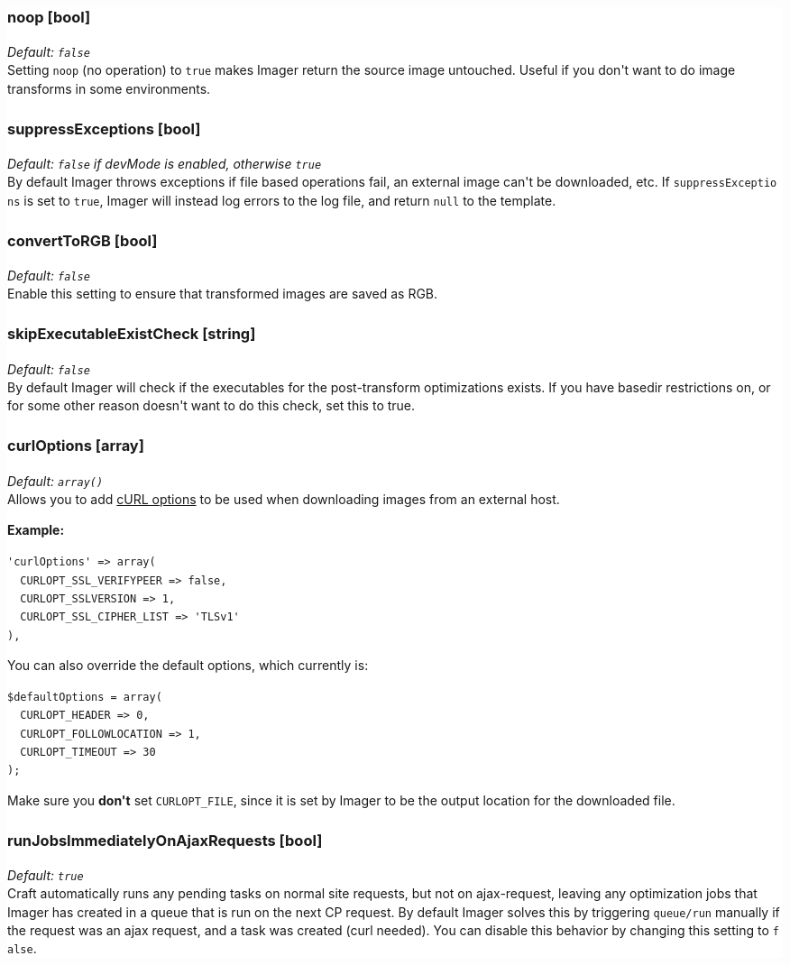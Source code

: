 ### noop [bool]
*Default: `false`*  
Setting `noop` (no operation) to `true` makes Imager return the source image untouched. Useful if you don't want to do image transforms in
some environments.

### suppressExceptions [bool]
*Default: `false` if devMode is enabled, otherwise `true`*  
By default Imager throws exceptions if file based operations fail, an external image can't be downloaded, etc. If `suppressExceptions` is set to `true`, Imager will instead log errors to the log file, and return `null` to the template.   

### convertToRGB [bool]
*Default: `false`*   
Enable this setting to ensure that transformed images are saved as RGB.    

### skipExecutableExistCheck [string]
*Default: `false`*  
By default Imager will check if the executables for the post-transform optimizations exists. If you have basedir restrictions on, or for some other reason doesn't want to do this check, set this to true.

### curlOptions [array]
*Default: `array()`*  
Allows you to add [cURL options](http://php.net/manual/en/function.curl-setopt.php) to be used when downloading images from an external host.    

**Example:**

    'curlOptions' => array(
      CURLOPT_SSL_VERIFYPEER => false,
      CURLOPT_SSLVERSION => 1,
      CURLOPT_SSL_CIPHER_LIST => 'TLSv1'
    ),

You can also override the default options, which currently is:  
   
    $defaultOptions = array(
      CURLOPT_HEADER => 0,
      CURLOPT_FOLLOWLOCATION => 1,
      CURLOPT_TIMEOUT => 30
    );   

Make sure you **don't** set `CURLOPT_FILE`, since it is set by Imager to be the output location for the downloaded file.   
  
### runJobsImmediatelyOnAjaxRequests [bool]  
*Default: `true`*  
Craft automatically runs any pending tasks on normal site requests, but not on ajax-request, leaving any optimization jobs that Imager has created in a queue that is run on the next CP request. By default Imager solves this by triggering `queue/run` manually if the request was an ajax request, and a task was created (curl needed). You can disable this behavior by changing this setting to `false`.   
  
